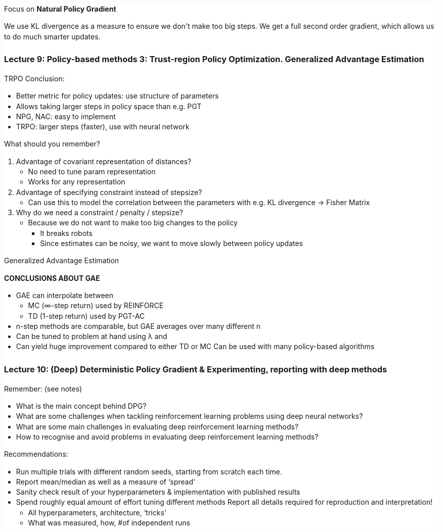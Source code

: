 Focus on **Natural Policy Gradient**

We use KL divergence as a measure to ensure we don't make too big steps. We get a full second order gradient, which allows us to do much smarter updates. 

### Lecture 9: Policy-based methods 3: Trust-region Policy Optimization. Generalized Advantage Estimation

TRPO Conclusion:

- Better metric for policy updates: use structure of parameters 
- Allows taking larger steps in policy space than e.g. PGT 
- NPG, NAC: easy to implement
- TRPO: larger steps (faster), use with neural network

What should you remember?

1. Advantage of covariant representation of distances? 
   - No need to tune param representation
   - Works for any representation
2. Advantage of specifying constraint instead of stepsize?
   - Can use this to model the correlation between the parameters with e.g. KL divergence $\rightarrow$ Fisher Matrix
3. Why do we need a constraint / penalty / stepsize? 
   - Because we do not want to make too big changes to the policy
     - It breaks robots
     - Since estimates can be noisy, we want to move slowly between policy updates

Generalized Advantage Estimation

**CONCLUSIONS ABOUT GAE** 

- GAE can interpolate between 
  - MC (∞-step return) used by REINFORCE 
  - TD (1-step return) used by PGT-AC
- n-step methods are comparable, but GAE averages over many different n 
- Can be tuned to problem at hand using λ and  
- Can yield huge improvement compared to either TD or MC Can be used with many policy-based algorithms 

### Lecture 10: (Deep) Deterministic Policy Gradient & Experimenting, reporting with deep methods

Remember: (see notes)

- What is the main concept behind DPG?
- What are some challenges when tackling reinforcement learning problems using deep neural networks?
- What are some main challenges in evaluating deep reinforcement learning methods?
- How to recognise and avoid problems in evaluating deep reinforcement learning methods?

Recommendations:

- Run multiple trials with different random seeds, starting from scratch each time.
- Report mean/median as well as a measure of ‘spread’
- Sanity check result of your hyperparameters & implementation with published results
- Spend roughly equal amount of effort tuning different methods Report all details required for reproduction and interpretation!
  - All hyperparameters, architecture, ‘tricks’
  - What was measured, how, #of independent runs
